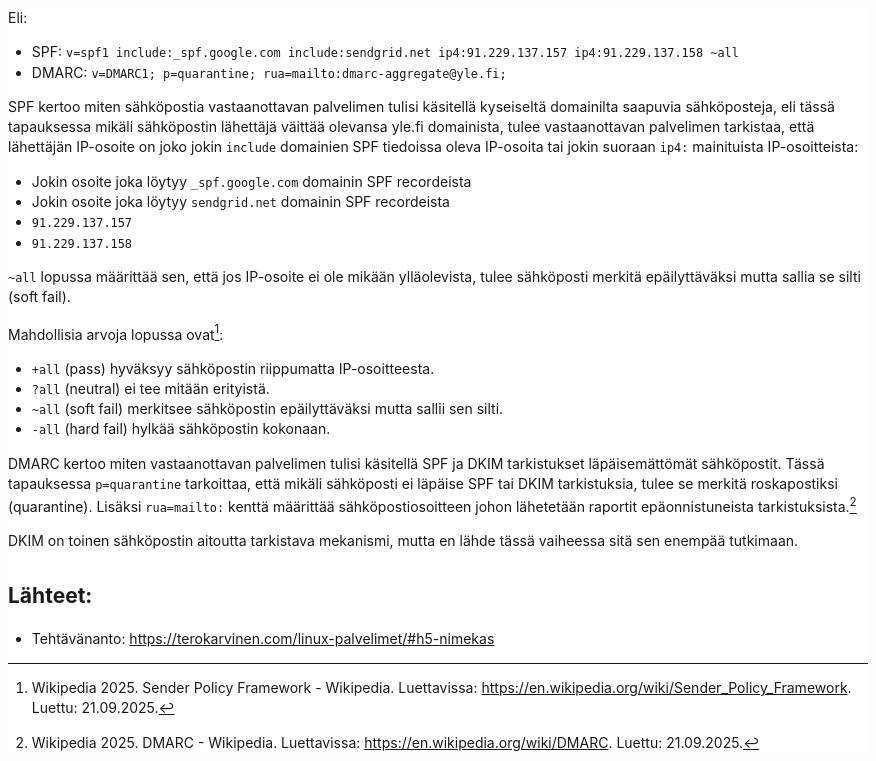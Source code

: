 Eli:

- SPF: ```v=spf1 include:_spf.google.com include:sendgrid.net ip4:91.229.137.157 ip4:91.229.137.158 ~all```
- DMARC: ```v=DMARC1; p=quarantine; rua=mailto:dmarc-aggregate@yle.fi;```

SPF kertoo miten sähköpostia vastaanottavan palvelimen tulisi käsitellä kyseiseltä domainilta saapuvia sähköposteja, eli tässä tapauksessa mikäli sähköpostin lähettäjä väittää olevansa yle.fi domainista, tulee vastaanottavan palvelimen tarkistaa, että lähettäjän IP-osoite on joko jokin ```include``` domainien SPF tiedoissa oleva IP-osoita tai jokin suoraan ```ip4:``` mainituista IP-osoitteista:
- Jokin osoite joka löytyy ```_spf.google.com``` domainin SPF recordeista
- Jokin osoite joka löytyy ```sendgrid.net``` domainin SPF recordeista
- ```91.229.137.157```
- ```91.229.137.158```

```~all``` lopussa määrittää sen, että jos IP-osoite ei ole mikään ylläolevista, tulee sähköposti merkitä epäilyttäväksi mutta sallia se silti (soft fail).

Mahdollisia arvoja lopussa ovat[^5]:
- ```+all``` (pass) hyväksyy sähköpostin riippumatta IP-osoitteesta.
- ```?all``` (neutral) ei tee mitään erityistä.
- ```~all``` (soft fail) merkitsee sähköpostin epäilyttäväksi mutta sallii sen silti.
- ```-all``` (hard fail) hylkää sähköpostin kokonaan.

DMARC kertoo miten vastaanottavan palvelimen tulisi käsitellä SPF ja DKIM tarkistukset läpäisemättömät sähköpostit. Tässä tapauksessa ```p=quarantine``` tarkoittaa, että mikäli sähköposti ei läpäise SPF tai DKIM tarkistuksia, tulee se merkitä roskapostiksi (quarantine). Lisäksi ```rua=mailto:``` kenttä määrittää sähköpostiosoitteen johon lähetetään raportit epäonnistuneista tarkistuksista.[^6]

DKIM on toinen sähköpostin aitoutta tarkistava mekanismi, mutta en lähde tässä vaiheessa sitä sen enempää tutkimaan.


## Lähteet:
- Tehtävänanto: https://terokarvinen.com/linux-palvelimet/#h5-nimekas
[^1]: XYZ. XYZ: All Your Domains Are Come From Us. Luettavissa: https://aydacfu.xyz/. Luettu: 21.09.2025.
[^2]: Ramuglia, G. 2024. Linux 'Host' Command Install and Usage Walkthrough. Luettavissa: https://ioflood.com/blog/install-host-command-linux/. Luettu: 21.09.2025.
[^3]: J. Abley, Afilias, O. Gudmundsson, M. Majkowski, Cloudflare Inc., E. Hunt & ISC. 2019. Providing Minimal-Sized Responses to DNS Queries That Have QTYPE=ANY. Luettavissa: https://datatracker.ietf.org/doc/html/rfc8482. Luettu: 21.09.2025.
[^4]: Majkowski, M. 2019. RFC8482 - Saying goodbye to ANY. Luettavissa: https://blog.cloudflare.com/rfc8482-saying-goodbye-to-any/. Luettu: 21.09.2025.
[^5]: Wikipedia 2025. Sender Policy Framework - Wikipedia. Luettavissa: https://en.wikipedia.org/wiki/Sender_Policy_Framework. Luettu: 21.09.2025.
[^6]: Wikipedia 2025. DMARC - Wikipedia. Luettavissa: https://en.wikipedia.org/wiki/DMARC. Luettu: 21.09.2025.
